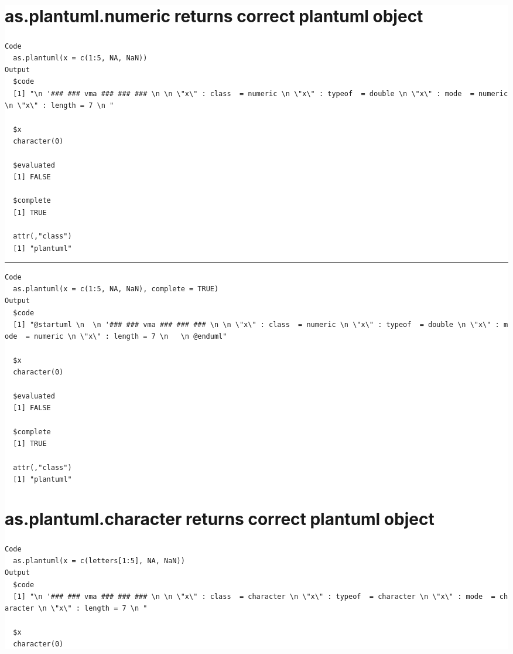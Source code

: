 # as.plantuml.numeric returns correct plantuml object

    Code
      as.plantuml(x = c(1:5, NA, NaN))
    Output
      $code
      [1] "\n '### ### vma ### ### ### \n \n \"x\" : class  = numeric \n \"x\" : typeof  = double \n \"x\" : mode  = numeric \n \"x\" : length = 7 \n "
      
      $x
      character(0)
      
      $evaluated
      [1] FALSE
      
      $complete
      [1] TRUE
      
      attr(,"class")
      [1] "plantuml"

---

    Code
      as.plantuml(x = c(1:5, NA, NaN), complete = TRUE)
    Output
      $code
      [1] "@startuml \n  \n '### ### vma ### ### ### \n \n \"x\" : class  = numeric \n \"x\" : typeof  = double \n \"x\" : mode  = numeric \n \"x\" : length = 7 \n   \n @enduml"
      
      $x
      character(0)
      
      $evaluated
      [1] FALSE
      
      $complete
      [1] TRUE
      
      attr(,"class")
      [1] "plantuml"

# as.plantuml.character returns correct plantuml object

    Code
      as.plantuml(x = c(letters[1:5], NA, NaN))
    Output
      $code
      [1] "\n '### ### vma ### ### ### \n \n \"x\" : class  = character \n \"x\" : typeof  = character \n \"x\" : mode  = character \n \"x\" : length = 7 \n "
      
      $x
      character(0)
      